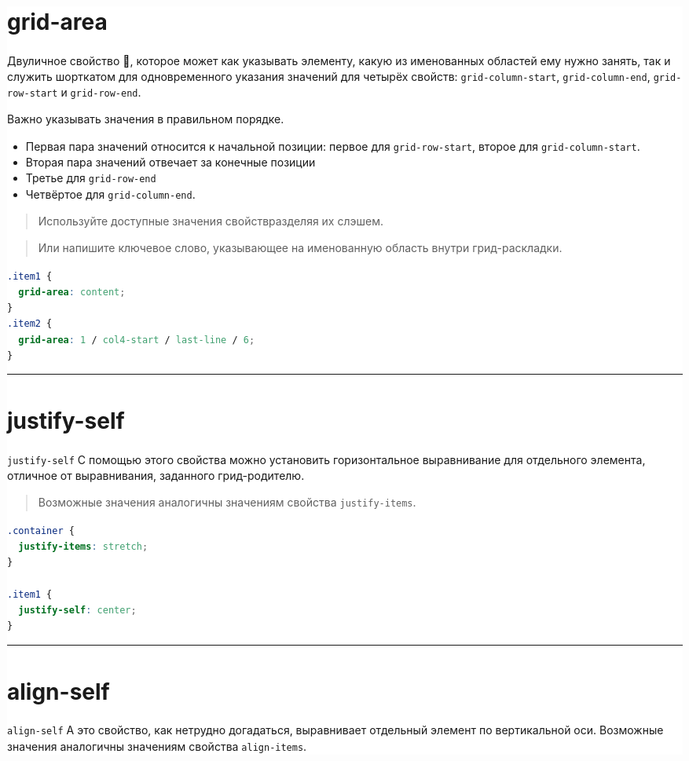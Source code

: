 # grid-area

Двуличное свойство 🧐, которое может как указывать элементу, какую из именованных областей ему нужно занять, так и служить шорткатом для одновременного указания значений для четырёх свойств: `grid-column-start`, `grid-column-end`, `grid-row-start` и `grid-row-end`.

Важно указывать значения в правильном порядке. 
- Первая пара значений относится к начальной позиции: первое для `grid-row-start`, второе для `grid-column-start`. 
- Вторая пара значений отвечает за конечные позиции
- Третье для `grid-row-end`
- Четвёртое для `grid-column-end`.

> Используйте доступные значения свойствразделяя их слэшем.

> Или напишите ключевое слово, указывающее на именованную область внутри грид-раскладки.

```css
.item1 {
  grid-area: content;
}
.item2 {
  grid-area: 1 / col4-start / last-line / 6;
}


```

---

# justify-self 

`justify-self` С помощью этого свойства можно установить горизонтальное выравнивание для отдельного элемента, отличное от выравнивания, заданного грид-родителю.

> Возможные значения аналогичны значениям свойства `justify-items`.

```css
.container {
  justify-items: stretch;
}

.item1 {
  justify-self: center;
}

```

---

# align-self 

`align-self` А это свойство, как нетрудно догадаться, выравнивает отдельный элемент по вертикальной оси. Возможные значения аналогичны значениям свойства `align-items`.
